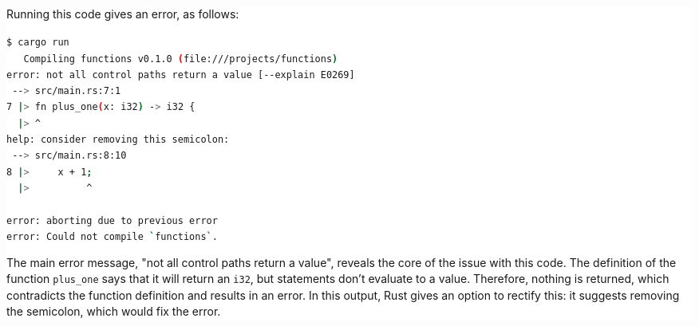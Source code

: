 Running this code gives an error, as follows:

```bash
$ cargo run
   Compiling functions v0.1.0 (file:///projects/functions)
error: not all control paths return a value [--explain E0269]
 --> src/main.rs:7:1
7 |> fn plus_one(x: i32) -> i32 {
  |> ^
help: consider removing this semicolon:
 --> src/main.rs:8:10
8 |>     x + 1;
  |>          ^

error: aborting due to previous error
error: Could not compile `functions`.
```

The main error message, "not all control paths return a value", reveals the
core of the issue with this code. The definition of the function `plus_one`
says that it will return an `i32`, but statements don’t evaluate to a value.
Therefore, nothing is returned, which contradicts the function definition and
results in an error. In this output, Rust gives an option to rectify this: it
suggests removing the semicolon, which would fix the error.
